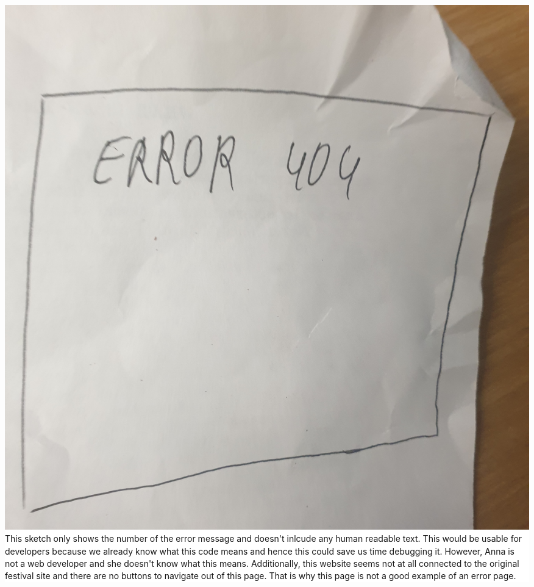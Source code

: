 ![Error message page](scetches/bad_error_page.jpg)
This sketch only shows the number of the error message and doesn't inlcude any human readable text. This would be usable for developers because we already know what this code means and hence this could save us time debugging it. However, Anna is not a web developer and she doesn't know what this means. Additionally, this website seems not at all connected to the original festival site and there are no buttons to navigate out of this page. That is why this page is not a good example of an error page.
